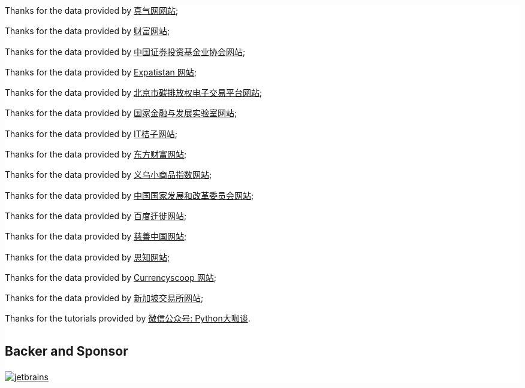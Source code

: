 Thanks for the data provided by [真气网网站](https://www.zq12369.com/);

Thanks for the data provided by [财富网站](http://www.fortunechina.com/);

Thanks for the data provided by [中国证券投资基金业协会网站](http://gs.amac.org.cn/);

Thanks for the data provided by [Expatistan 网站](https://www.expatistan.com/cost-of-living);

Thanks for the data provided by [北京市碳排放权电子交易平台网站](https://www.bjets.com.cn/article/jyxx/);

Thanks for the data provided by [国家金融与发展实验室网站](http://www.nifd.cn/);

Thanks for the data provided by [IT桔子网站](https://www.itjuzi.com);

Thanks for the data provided by [东方财富网站](http://data.eastmoney.com/jgdy/);

Thanks for the data provided by [义乌小商品指数网站](http://www.ywindex.com/Home/Product/index/);

Thanks for the data provided by [中国国家发展和改革委员会网站](http://jgjc.ndrc.gov.cn/dmzs.aspx?clmId=741);

Thanks for the data provided by [百度迁徙网站](https://qianxi.baidu.com/?from=shoubai#city=0);

Thanks for the data provided by [慈善中国网站](http://cishan.chinanpo.gov.cn/platform/login.html);

Thanks for the data provided by [思知网站](https://www.ownthink.com/);

Thanks for the data provided by [Currencyscoop 网站](https://currencyscoop.com/);

Thanks for the data provided by [新加坡交易所网站](https://www.sgx.com/zh-hans/research-education/derivatives);

Thanks for the tutorials provided by [微信公众号: Python大咖谈](https://upload-images.jianshu.io/upload_images/3240514-61004f2c71be4a0b.png).

## Backer and Sponsor

<a href="https://www.jetbrains.com/?from=jindaxiang/byteapp_ak" target="_blank">
<img alt="jetbrains" src="https://github.com/akfamily/byteapp_ak/blob/main/assets/images/jetbrains.svg" width="100px" height="100px">
</a>
